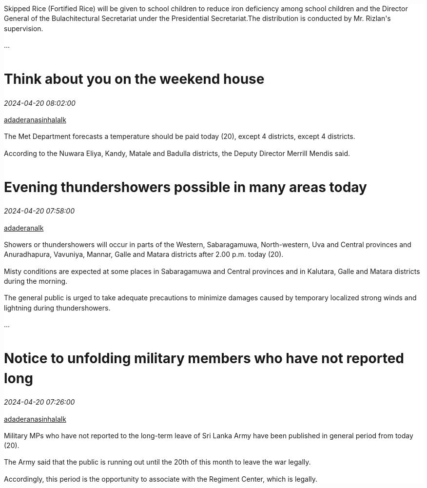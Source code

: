 Skipped Rice (Fortified Rice) will be given to school children to reduce iron deficiency among school children and the Director General of the Bulachitectural Secretariat under the Presidential Secretariat.The distribution is conducted by Mr. Rizlan's supervision.

...



# Think about you on the weekend house

*2024-04-20 08:02:00*

[adaderanasinhalalk](http://sinhala.adaderana.lk/news/195798)

The Met Department forecasts a temperature should be paid today (20), except 4 districts, except 4 districts.

According to the Nuwara Eliya, Kandy, Matale and Badulla districts, the Deputy Director Merrill Mendis said.



# Evening thundershowers possible in many areas today

*2024-04-20 07:58:00*

[adaderanalk](https://www.adaderana.lk/news/98734/evening-thundershowers-possible-in-many-areas-today)

Showers or thundershowers will occur in parts of the Western, Sabaragamuwa, North-western, Uva and Central provinces and Anuradhapura, Vavuniya, Mannar, Galle and Matara districts after 2.00 p.m. today (20).

Misty conditions are expected at some places in Sabaragamuwa and Central provinces and in Kalutara, Galle and Matara districts during the morning.

The general public is urged to take adequate precautions to minimize damages caused by temporary localized strong winds and lightning during thundershowers.

...



# Notice to unfolding military members who have not reported long

*2024-04-20 07:26:00*

[adaderanasinhalalk](http://sinhala.adaderana.lk/news/195797)

Military MPs who have not reported to the long-term leave of Sri Lanka Army have been published in general period from today (20).

The Army said that the public is running out until the 20th of this month to leave the war legally.

Accordingly, this period is the opportunity to associate with the Regiment Center, which is legally.
